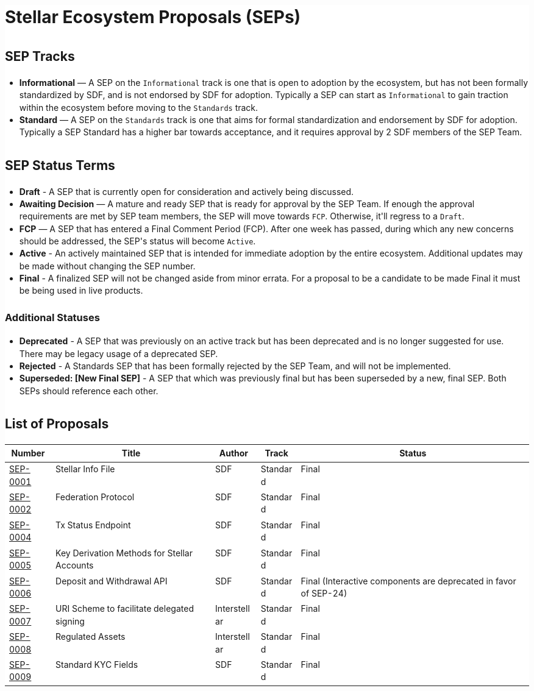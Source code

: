# Stellar Ecosystem Proposals (SEPs)

## SEP Tracks

- **Informational** — A SEP on the `Informational` track is one that is open to adoption by the ecosystem, but has not
  been formally standardized by SDF, and is not endorsed by SDF for adoption. Typically a SEP can start as
  `Informational` to gain traction within the ecosystem before moving to the `Standards` track.
- **Standard** — A SEP on the `Standards` track is one that aims for formal standardization and endorsement by SDF for
  adoption. Typically a SEP Standard has a higher bar towards acceptance, and it requires approval by 2 SDF members of
  the SEP Team.

## SEP Status Terms

- **Draft** - A SEP that is currently open for consideration and actively being discussed.
- **Awaiting Decision** — A mature and ready SEP that is ready for approval by the SEP Team. If enough the approval
  requirements are met by SEP team members, the SEP will move towards `FCP`. Otherwise, it'll regress to a `Draft`.
- **FCP** — A SEP that has entered a Final Comment Period (FCP). After one week has passed, during which any new
  concerns should be addressed, the SEP's status will become `Active`.
- **Active** - An actively maintained SEP that is intended for immediate adoption by the entire ecosystem. Additional
  updates may be made without changing the SEP number.
- **Final** - A finalized SEP will not be changed aside from minor errata. For a proposal to be a candidate to be made
  Final it must be being used in live products.

### Additional Statuses

- **Deprecated** - A SEP that was previously on an active track but has been deprecated and is no longer suggested for
  use. There may be legacy usage of a deprecated SEP.
- **Rejected** - A Standards SEP that has been formally rejected by the SEP Team, and will not be implemented.
- **Superseded: [New Final SEP]** - A SEP that which was previously final but has been superseded by a new, final SEP.
  Both SEPs should reference each other.

## List of Proposals

| Number                  | Title                                                                  | Author                                                        | Track         | Status                                                            |
| ----------------------- | ---------------------------------------------------------------------- | ------------------------------------------------------------- | ------------- | ----------------------------------------------------------------- |
| [SEP-0001](sep-0001.md) | Stellar Info File                                                      | SDF                                                           | Standard      | Final                                                             |
| [SEP-0002](sep-0002.md) | Federation Protocol                                                    | SDF                                                           | Standard      | Final                                                             |
| [SEP-0004](sep-0004.md) | Tx Status Endpoint                                                     | SDF                                                           | Standard      | Final                                                             |
| [SEP-0005](sep-0005.md) | Key Derivation Methods for Stellar Accounts                            | SDF                                                           | Standard      | Final                                                             |
| [SEP-0006](sep-0006.md) | Deposit and Withdrawal API                                             | SDF                                                           | Standard      | Final (Interactive components are deprecated in favor of SEP-24)  |
| [SEP-0007](sep-0007.md) | URI Scheme to facilitate delegated signing                             | Interstellar                                                  | Standard      | Final                                                             |
| [SEP-0008](sep-0008.md) | Regulated Assets                                                       | Interstellar                                                  | Standard      | Final                                                             |
| [SEP-0009](sep-0009.md) | Standard KYC Fields                                                    | SDF                                                           | Standard      | Final                                                             |

[ietf]: https://ietf.org/
[semantic versioning]: https://semver.org/
[SEP Versioning]: #sep-versioning